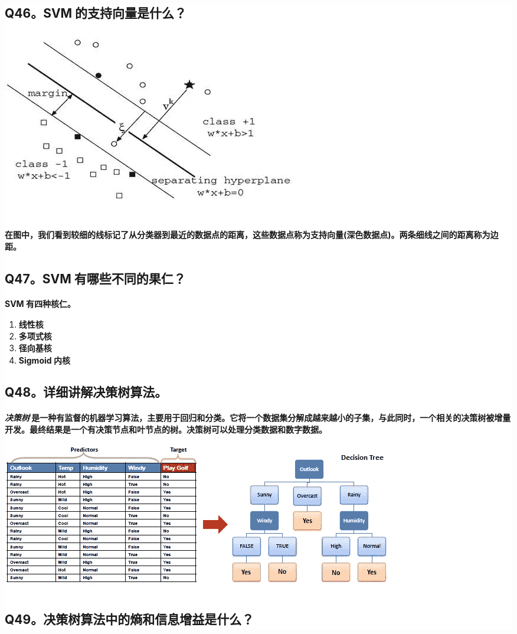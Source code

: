 ## ****Q46。SVM 的支持向量是什么？****

****![](img/c240ce5c8fa224a321cfb5ad303a369b.png)****

****在图中，我们看到较细的线标记了从分类器到最近的数据点的距离，这些数据点称为支持向量(深色数据点)。两条细线之间的距离称为边距。****

## ****Q47。SVM 有哪些不同的果仁？****

****SVM 有四种核仁。****

1.  ****线性核****
2.  ****多项式核****
3.  ****径向基核****
4.  ****Sigmoid 内核****

## ****Q48。详细讲解决策树算法。****

*******决策树*** 是一种有监督的机器学习算法，主要用于**回归和分类**。它将一个数据集分解成越来越小的子集，与此同时，一个相关的决策树被增量开发。最终结果是一个有决策节点和叶节点的树。决策树可以处理分类数据和数字数据。****

****![](img/3b642462573ca224009f13d1ef0d73ad.png)****

## ****Q49。决策树算法中的熵和信息增益是什么？****
